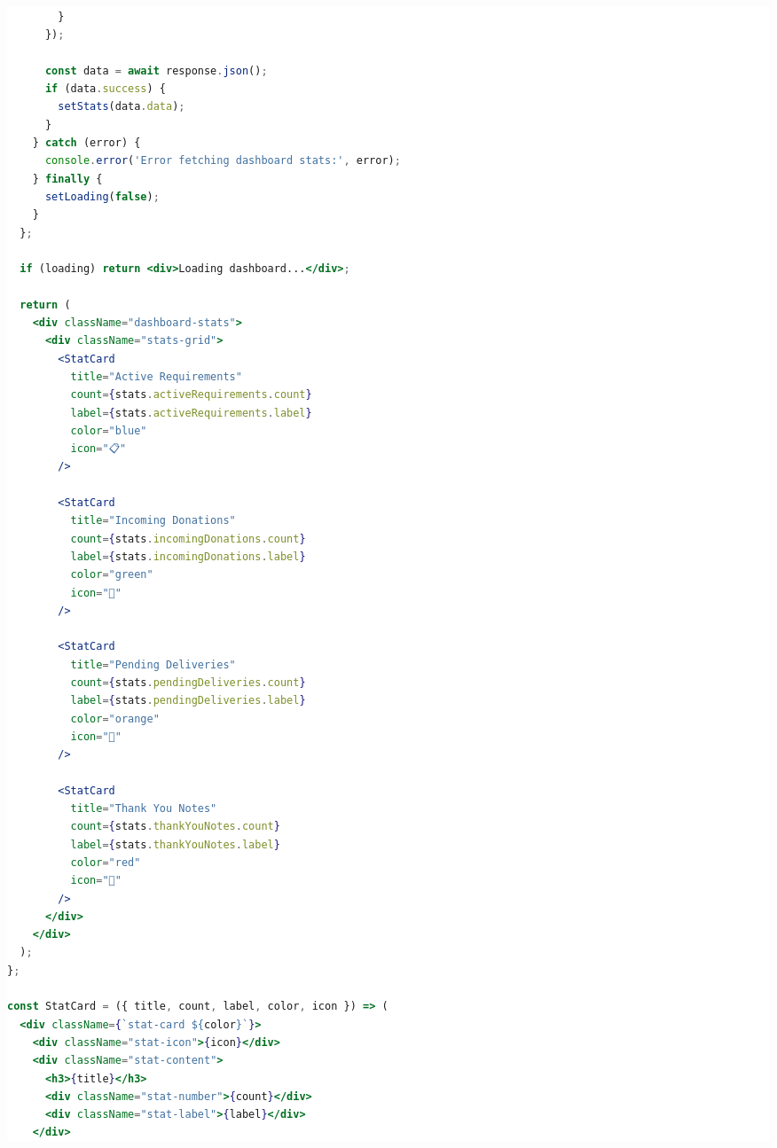```jsx
        }
      });

      const data = await response.json();
      if (data.success) {
        setStats(data.data);
      }
    } catch (error) {
      console.error('Error fetching dashboard stats:', error);
    } finally {
      setLoading(false);
    }
  };

  if (loading) return <div>Loading dashboard...</div>;

  return (
    <div className="dashboard-stats">
      <div className="stats-grid">
        <StatCard
          title="Active Requirements"
          count={stats.activeRequirements.count}
          label={stats.activeRequirements.label}
          color="blue"
          icon="📋"
        />

        <StatCard
          title="Incoming Donations"
          count={stats.incomingDonations.count}
          label={stats.incomingDonations.label}
          color="green"
          icon="🎁"
        />

        <StatCard
          title="Pending Deliveries"
          count={stats.pendingDeliveries.count}
          label={stats.pendingDeliveries.label}
          color="orange"
          icon="🚚"
        />

        <StatCard
          title="Thank You Notes"
          count={stats.thankYouNotes.count}
          label={stats.thankYouNotes.label}
          color="red"
          icon="💝"
        />
      </div>
    </div>
  );
};

const StatCard = ({ title, count, label, color, icon }) => (
  <div className={`stat-card ${color}`}>
    <div className="stat-icon">{icon}</div>
    <div className="stat-content">
      <h3>{title}</h3>
      <div className="stat-number">{count}</div>
      <div className="stat-label">{label}</div>
    </div>
```